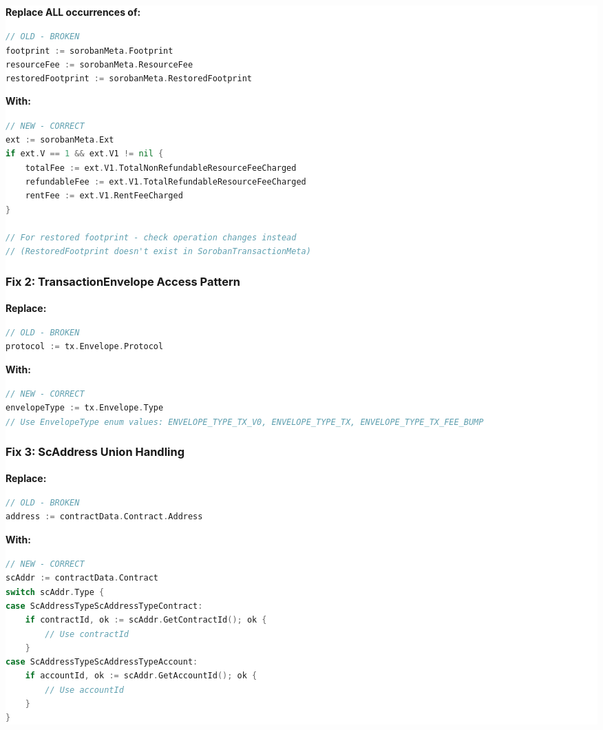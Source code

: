 **Replace ALL occurrences of:**
```go
// OLD - BROKEN
footprint := sorobanMeta.Footprint
resourceFee := sorobanMeta.ResourceFee  
restoredFootprint := sorobanMeta.RestoredFootprint
```

**With:**
```go
// NEW - CORRECT
ext := sorobanMeta.Ext
if ext.V == 1 && ext.V1 != nil {
    totalFee := ext.V1.TotalNonRefundableResourceFeeCharged
    refundableFee := ext.V1.TotalRefundableResourceFeeCharged
    rentFee := ext.V1.RentFeeCharged
}

// For restored footprint - check operation changes instead
// (RestoredFootprint doesn't exist in SorobanTransactionMeta)
```

### Fix 2: TransactionEnvelope Access Pattern

**Replace:**
```go
// OLD - BROKEN  
protocol := tx.Envelope.Protocol
```

**With:**
```go
// NEW - CORRECT
envelopeType := tx.Envelope.Type
// Use EnvelopeType enum values: ENVELOPE_TYPE_TX_V0, ENVELOPE_TYPE_TX, ENVELOPE_TYPE_TX_FEE_BUMP
```

### Fix 3: ScAddress Union Handling

**Replace:**
```go
// OLD - BROKEN
address := contractData.Contract.Address
```

**With:**
```go
// NEW - CORRECT
scAddr := contractData.Contract
switch scAddr.Type {
case ScAddressTypeScAddressTypeContract:
    if contractId, ok := scAddr.GetContractId(); ok {
        // Use contractId
    }
case ScAddressTypeScAddressTypeAccount:
    if accountId, ok := scAddr.GetAccountId(); ok {  
        // Use accountId
    }
}
```
